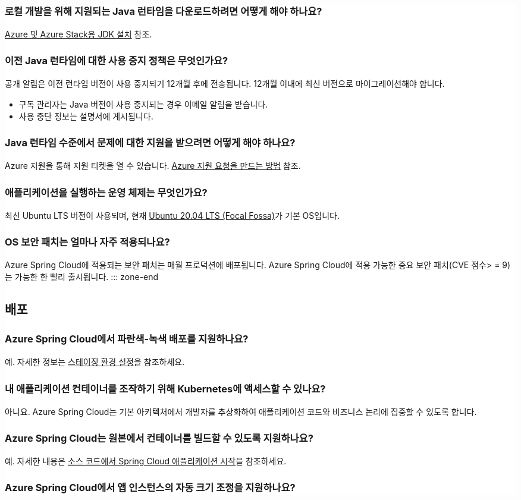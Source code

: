 ### <a name="how-can-i-download-a-supported-java-runtime-for-local-development"></a>로컬 개발을 위해 지원되는 Java 런타임을 다운로드하려면 어떻게 해야 하나요?

[Azure 및 Azure Stack용 JDK 설치](/azure/developer/java/fundamentals/java-jdk-install) 참조.

### <a name="what-is-the-retire-policy-for-older-java-runtimes"></a>이전 Java 런타임에 대한 사용 중지 정책은 무엇인가요?

공개 알림은 이전 런타임 버전이 사용 중지되기 12개월 후에 전송됩니다. 12개월 이내에 최신 버전으로 마이그레이션해야 합니다.

* 구독 관리자는 Java 버전이 사용 중지되는 경우 이메일 알림을 받습니다.
* 사용 중단 정보는 설명서에 게시됩니다.

### <a name="how-can-i-get-support-for-issues-at-the-java-runtime-level"></a>Java 런타임 수준에서 문제에 대한 지원을 받으려면 어떻게 해야 하나요?

Azure 지원을 통해 지원 티켓을 열 수 있습니다.  [Azure 지원 요청을 만드는 방법](../azure-portal/supportability/how-to-create-azure-support-request.md) 참조.

### <a name="what-is-the-operation-system-to-run-my-apps"></a>애플리케이션을 실행하는 운영 체제는 무엇인가요?

최신 Ubuntu LTS 버전이 사용되며, 현재 [Ubuntu 20.04 LTS (Focal Fossa)](https://releases.ubuntu.com/focal/)가 기본 OS입니다.

### <a name="how-often-are-os-security-patches-applied"></a>OS 보안 패치는 얼마나 자주 적용되나요?

Azure Spring Cloud에 적용되는 보안 패치는 매월 프로덕션에 배포됩니다.
Azure Spring Cloud에 적용 가능한 중요 보안 패치(CVE 점수> = 9)는 가능한 한 빨리 출시됩니다.
::: zone-end

## <a name="deployment"></a>배포

### <a name="does-azure-spring-cloud-support-blue-green-deployment"></a>Azure Spring Cloud에서 파란색-녹색 배포를 지원하나요?
예. 자세한 정보는 [스테이징 환경 설정](spring-cloud-howto-staging-environment.md)을 참조하세요.

### <a name="can-i-access-kubernetes-to-manipulate-my-application-containers"></a>내 애플리케이션 컨테이너를 조작하기 위해 Kubernetes에 액세스할 수 있나요?

아니요.  Azure Spring Cloud는 기본 아키텍처에서 개발자를 추상화하여 애플리케이션 코드와 비즈니스 논리에 집중할 수 있도록 합니다.

### <a name="does-azure-spring-cloud-support-building-containers-from-source"></a>Azure Spring Cloud는 원본에서 컨테이너를 빌드할 수 있도록 지원하나요?

예. 자세한 내용은 [소스 코드에서 Spring Cloud 애플리케이션 시작](spring-cloud-quickstart.md)을 참조하세요.

### <a name="does-azure-spring-cloud-support-autoscaling-in-app-instances"></a>Azure Spring Cloud에서 앱 인스턴스의 자동 크기 조정을 지원하나요?
